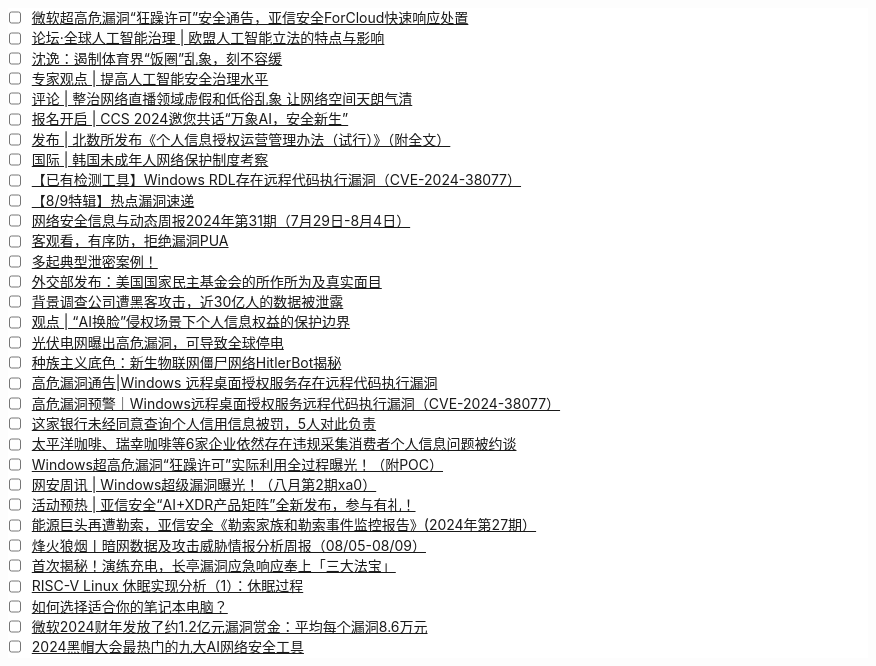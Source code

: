   - [ ] [微软超高危漏洞“狂躁许可”安全通告，亚信安全ForCloud快速响应处置](https://mp.weixin.qq.com/s?__biz=MjM5NjY2MTIzMw==&mid=2650618249&idx=2&sn=09530f1f6d7d8014afde2f382dc4ea39)
  - [ ] [论坛·全球人工智能治理 | 欧盟人工智能立法的特点与影响](https://mp.weixin.qq.com/s?__biz=MzA5MzE5MDAzOA==&mid=2664222170&idx=1&sn=cde91487bdd56aae586618e239de9e7b)
  - [ ] [沈逸：遏制体育界“饭圈”乱象，刻不容缓](https://mp.weixin.qq.com/s?__biz=MzA5MzE5MDAzOA==&mid=2664222170&idx=2&sn=d11d294dae1e89c0167263cda8d89ea2)
  - [ ] [专家观点 | 提高人工智能安全治理水平](https://mp.weixin.qq.com/s?__biz=MzA5MzE5MDAzOA==&mid=2664222170&idx=3&sn=698f6d19af68e9b18ec58d458ecaddf2)
  - [ ] [评论 | 整治网络直播领域虚假和低俗乱象 让网络空间天朗气清](https://mp.weixin.qq.com/s?__biz=MzA5MzE5MDAzOA==&mid=2664222170&idx=4&sn=60e5b6fb4a5a7479d3b2706c982e03de)
  - [ ] [报名开启 | CCS 2024邀您共话“万象AI，安全新生”](https://mp.weixin.qq.com/s?__biz=MzA5MzE5MDAzOA==&mid=2664222170&idx=5&sn=e061695a406b9a1553a24fcb47e917e0)
  - [ ] [发布 | 北数所发布《个人信息授权运营管理办法（试行）》（附全文）](https://mp.weixin.qq.com/s?__biz=MzA5MzE5MDAzOA==&mid=2664222170&idx=6&sn=5babe2feac681fd85f4cebc5f95ac322)
  - [ ] [国际 | 韩国未成年人网络保护制度考察](https://mp.weixin.qq.com/s?__biz=MzA5MzE5MDAzOA==&mid=2664222170&idx=7&sn=ccda23b4a74d91b1a1230d56b0ae8630)
  - [ ] [【已有检测工具】Windows RDL存在远程代码执行漏洞（CVE-2024-38077）](https://mp.weixin.qq.com/s?__biz=MzUzOTE2OTM5Mg==&mid=2247489891&idx=1&sn=b6203807e44579ccce6ff5d790fb5912)
  - [ ] [【8/9特辑】热点漏洞速递](https://mp.weixin.qq.com/s?__biz=MzUzOTE2OTM5Mg==&mid=2247489891&idx=2&sn=a6533f75ecec6007996aa27e97bc5574)
  - [ ] [网络安全信息与动态周报2024年第31期（7月29日-8月4日）](https://mp.weixin.qq.com/s?__biz=MzUzOTE2OTM5Mg==&mid=2247489891&idx=3&sn=517a07d30c5491c4de121f409a02b7d7)
  - [ ] [客观看，有序防，拒绝漏洞PUA](https://mp.weixin.qq.com/s?__biz=MzAwNTAxMjUwNw==&mid=2650276234&idx=1&sn=2f877192c0fb671f23d88958003d3a7c)
  - [ ] [多起典型泄密案例！](https://mp.weixin.qq.com/s?__biz=MzI5NTM4OTQ5Mg==&mid=2247628855&idx=1&sn=5cb9d1c8fe2e52c6cff930987aace616)
  - [ ] [外交部发布：美国国家民主基金会的所作所为及真实面目](https://mp.weixin.qq.com/s?__biz=MzI5NTM4OTQ5Mg==&mid=2247628855&idx=2&sn=d6e767b4cb5b21702224156568aca137)
  - [ ] [背景调查公司遭黑客攻击，近30亿人的数据被泄露](https://mp.weixin.qq.com/s?__biz=MzI5NTM4OTQ5Mg==&mid=2247628855&idx=3&sn=b5bd09d28d3aff1cbcf2524990569869)
  - [ ] [观点 | “AI换脸”侵权场景下个人信息权益的保护边界](https://mp.weixin.qq.com/s?__biz=MzI5NTM4OTQ5Mg==&mid=2247628855&idx=4&sn=e2d2c317a55aede07432b012f81ca9c6)
  - [ ] [光伏电网曝出高危漏洞，可导致全球停电](https://mp.weixin.qq.com/s?__biz=MzI5NTM4OTQ5Mg==&mid=2247628855&idx=5&sn=f0e2a8d7144bd4bc967473fb4567abd2)
  - [ ] [种族主义底色：新生物联网僵尸网络HitlerBot揭秘](https://mp.weixin.qq.com/s?__biz=MzA3NDQ0MzkzMA==&mid=2651727078&idx=1&sn=6354630ff9624bda50a9c05e3dd9ed8a)
  - [ ] [高危漏洞通告|Windows 远程桌面授权服务存在远程代码执行漏洞](https://mp.weixin.qq.com/s?__biz=MzI3NzA5NDc0MA==&mid=2649291467&idx=1&sn=57c6ad5c81f0ca6419ab2d1ec2c46f20)
  - [ ] [高危漏洞预警｜Windows远程桌面授权服务远程代码执行漏洞（CVE-2024-38077）](https://mp.weixin.qq.com/s?__biz=MzU5Mjg0NzA5Mw==&mid=2247492995&idx=1&sn=ed9829a0106455abf8fea39e1cc5a4e3)
  - [ ] [这家银行未经同意查询个人信用信息被罚，5人对此负责](https://mp.weixin.qq.com/s?__biz=MzIxMDIwODM2MA==&mid=2653930476&idx=1&sn=02ec145d8b4b4d1de7238cb32ad30e63)
  - [ ] [太平洋咖啡、瑞幸咖啡等6家企业依然存在违规采集消费者个人信息问题被约谈](https://mp.weixin.qq.com/s?__biz=MzIxMDIwODM2MA==&mid=2653930476&idx=2&sn=89b0c8f68da2c6815f9bcb862d00ffd9)
  - [ ] [Windows超高危漏洞“狂躁许可”实际利用全过程曝光！（附POC）](https://mp.weixin.qq.com/s?__biz=Mzg4MjQ4MjM4OA==&mid=2247517401&idx=1&sn=8bcd65da316b44373397ec4ba89817bb)
  - [ ] [网安周讯 | Windows超级漏洞曝光！（八月第2期xa0）](https://mp.weixin.qq.com/s?__biz=Mzg4MjQ4MjM4OA==&mid=2247517401&idx=2&sn=93296e42c51981bd4d422f2a229d206c)
  - [ ] [活动预热 | 亚信安全“AI+XDR产品矩阵”全新发布，参与有礼！](https://mp.weixin.qq.com/s?__biz=MjM5NjY2MTIzMw==&mid=2650618249&idx=1&sn=d957526dd1963ccf15f116be6ed6c715)
  - [ ] [能源巨头再遭勒索，亚信安全《勒索家族和勒索事件监控报告》(2024年第27期）](https://mp.weixin.qq.com/s?__biz=MjM5NjY2MTIzMw==&mid=2650618249&idx=3&sn=1cfeabdba7faafe6471f171483939f07)
  - [ ] [烽火狼烟丨暗网数据及攻击威胁情报分析周报（08/05-08/09）](https://mp.weixin.qq.com/s?__biz=Mzk0NjMxNTgyOQ==&mid=2247484331&idx=1&sn=8260653d7b147431937e3c6b6ef274b9)
  - [ ] [首次揭秘！演练充电，长亭漏洞应急响应奉上「三大法宝」](https://mp.weixin.qq.com/s?__biz=MzIwNDA2NDk5OQ==&mid=2651388110&idx=1&sn=f85ab376dfe5e685ddd43813452f4af0)
  - [ ] [RISC-V Linux 休眠实现分析（1）：休眠过程](https://mp.weixin.qq.com/s?__biz=MzA5NDQzODQ3MQ==&mid=2648193936&idx=1&sn=ab9adf8fdcd2c41225361273921b211a)
  - [ ] [如何选择适合你的笔记本电脑？](https://mp.weixin.qq.com/s?__biz=MzkzMjE4NzU5MA==&mid=2247488045&idx=1&sn=6f20d2d5e36d9f4ec9d58297366e6c99)
  - [ ] [微软2024财年发放了约1.2亿元漏洞赏金：平均每个漏洞8.6万元](https://mp.weixin.qq.com/s?__biz=MzI4NDY2MDMwMw==&mid=2247512361&idx=1&sn=bebd3a48b23e784bdbd3263b221d4f76)
  - [ ] [2024黑帽大会最热门的九大AI网络安全工具](https://mp.weixin.qq.com/s?__biz=MzI4NDY2MDMwMw==&mid=2247512361&idx=2&sn=f95cdfcd0c4193f665fc1ce473cfec03)